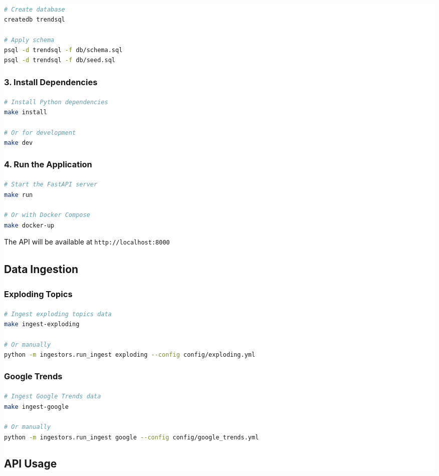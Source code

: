 ```bash
# Create database
createdb trendsql

# Apply schema
psql -d trendsql -f db/schema.sql
psql -d trendsql -f db/seed.sql
```

### 3. Install Dependencies

```bash
# Install Python dependencies
make install

# Or for development
make dev
```

### 4. Run the Application

```bash
# Start the FastAPI server
make run

# Or with Docker Compose
make docker-up
```

The API will be available at `http://localhost:8000`

## Data Ingestion

### Exploding Topics

```bash
# Ingest exploding topics data
make ingest-exploding

# Or manually
python -m ingestors.run_ingest exploding --config config/exploding.yml
```

### Google Trends

```bash
# Ingest Google Trends data
make ingest-google

# Or manually
python -m ingestors.run_ingest google --config config/google_trends.yml
```

## API Usage
